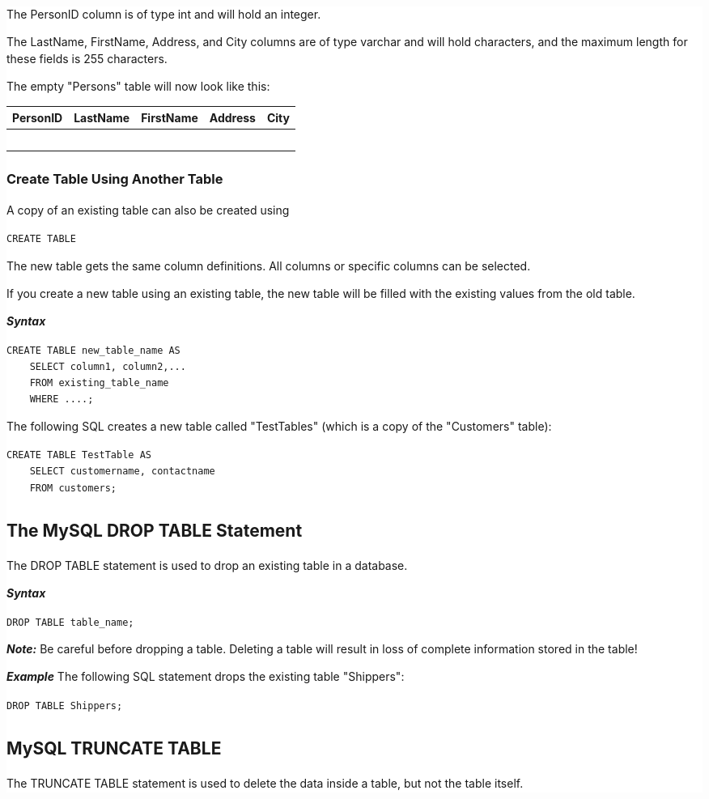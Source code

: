 The PersonID column is of type int and will hold an integer.

The LastName, FirstName, Address, and City columns are of type varchar and will hold characters, and the maximum length for these fields is 255 characters.

The empty "Persons" table will now look like this:

| PersonID | LastName | FirstName | Address | City   |
|----------|----------|-----------|---------|--------|
| &nbsp;   | &nbsp;   | &nbsp;    | &nbsp;  | &nbsp; |


### Create Table Using Another Table

A copy of an existing table can also be created using

`CREATE TABLE`

The new table gets the same column definitions. All columns or specific columns can be selected.

If you create a new table using an existing table, the new table will be filled with the existing values from the old table.

***Syntax***

```
CREATE TABLE new_table_name AS
    SELECT column1, column2,...
    FROM existing_table_name
    WHERE ....;
```

The following SQL creates a new table called "TestTables" (which is a copy of the "Customers" table):

```
CREATE TABLE TestTable AS
    SELECT customername, contactname
    FROM customers;
```

## The MySQL DROP TABLE Statement

The DROP TABLE statement is used to drop an existing table in a database.

***Syntax***

`DROP TABLE table_name;`

***Note:*** Be careful before dropping a table. Deleting a table will result in loss of complete information stored in the table!

***Example***
The following SQL statement drops the existing table "Shippers":

`DROP TABLE Shippers;`


## MySQL TRUNCATE TABLE
The TRUNCATE TABLE statement is used to delete the data inside a table, but not the table itself.
